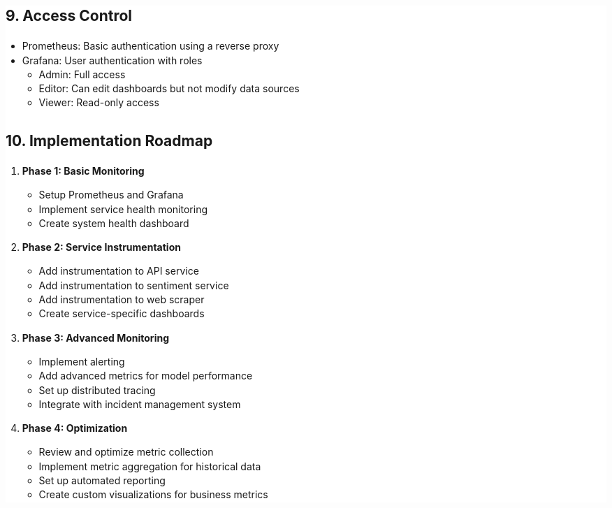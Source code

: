## 9. Access Control

- Prometheus: Basic authentication using a reverse proxy
- Grafana: User authentication with roles
  - Admin: Full access
  - Editor: Can edit dashboards but not modify data sources
  - Viewer: Read-only access

## 10. Implementation Roadmap

1. **Phase 1: Basic Monitoring**
   - Setup Prometheus and Grafana
   - Implement service health monitoring
   - Create system health dashboard

2. **Phase 2: Service Instrumentation**
   - Add instrumentation to API service
   - Add instrumentation to sentiment service
   - Add instrumentation to web scraper
   - Create service-specific dashboards

3. **Phase 3: Advanced Monitoring**
   - Implement alerting
   - Add advanced metrics for model performance
   - Set up distributed tracing
   - Integrate with incident management system

4. **Phase 4: Optimization**
   - Review and optimize metric collection
   - Implement metric aggregation for historical data
   - Set up automated reporting
   - Create custom visualizations for business metrics
